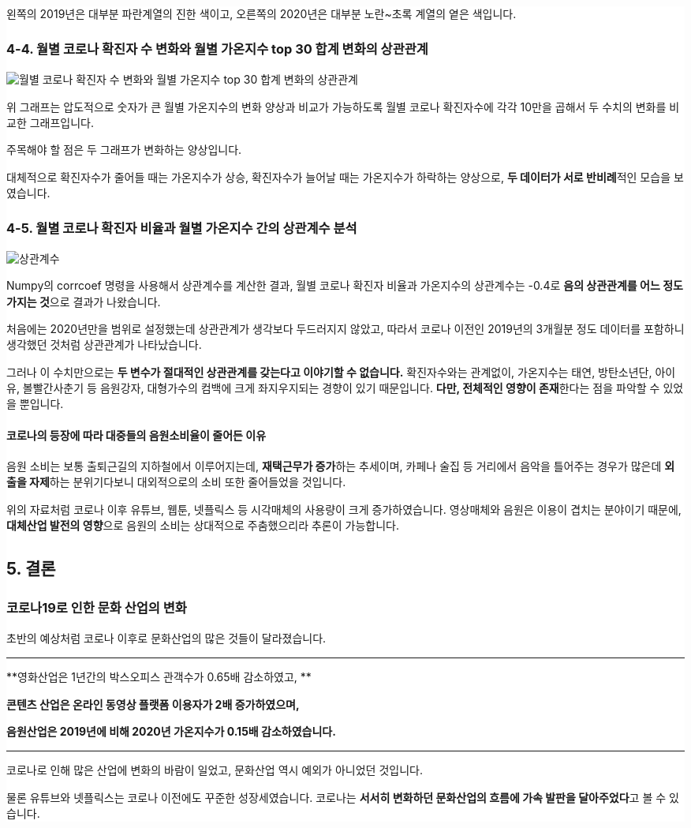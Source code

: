 왼쪽의 2019년은 대부분 파란계열의 진한 색이고, 오른쪽의 2020년은 대부분 노란~초록 계열의 옅은 색입니다.



### 4-4. 월별 코로나 확진자 수 변화와 월별 가온지수 top 30 합계 변화의 상관관계

![월별 코로나 확진자 수 변화와 월별 가온지수 top 30 합계 변화의 상관관계](coco-2021-cultural-industry/4-4.png)

위 그래프는 압도적으로 숫자가 큰 월별 가온지수의 변화 양상과 비교가 가능하도록 월별 코로나 확진자수에 각각 10만을 곱해서 두 수치의 변화를 비교한 그래프입니다.

주목해야 할 점은 두 그래프가 변화하는 양상입니다.

대체적으로 확진자수가 줄어들 때는 가온지수가 상승, 확진자수가 늘어날 때는 가온지수가 하락하는 양상으로, **두 데이터가 서로 반비례**적인 모습을 보였습니다.

### 4-5. 월별 코로나 확진자 비율과 월별 가온지수 간의 상관계수 분석

![상관계수 ](coco-2021-cultural-industry/4-5.png)

Numpy의 corrcoef 명령을 사용해서 상관계수를 계산한 결과, 월별 코로나 확진자 비율과 가온지수의 상관계수는 -0.4로 **음의 상관관계를 어느 정도 가지는 것**으로 결과가 나왔습니다.

처음에는 2020년만을 범위로 설정했는데 상관관계가 생각보다 두드러지지 않았고, 따라서 코로나 이전인 2019년의 3개월분 정도 데이터를 포함하니 생각했던 것처럼 상관관계가 나타났습니다.

그러나 이 수치만으로는 **두 변수가 절대적인 상관관계를 갖는다고 이야기할 수 없습니다.** 확진자수와는 관계없이, 가온지수는 태연, 방탄소년단, 아이유, 볼빨간사춘기 등 음원강자, 대형가수의 컴백에 크게 좌지우지되는 경향이 있기 때문입니다. **다만, 전체적인 영향이 존재**한다는 점을 파악할 수 있었을 뿐입니다.



#### 코로나의 등장에 따라 대중들의 음원소비율이 줄어든 이유

음원 소비는 보통 출퇴근길의 지하철에서 이루어지는데, **재택근무가 증가**하는 추세이며, 카페나 술집 등 거리에서 음악을 틀어주는 경우가 많은데 **외출을 자제**하는 분위기다보니 대외적으로의 소비 또한 줄어들었을 것입니다.

위의 자료처럼 코로나 이후 유튜브, 웹툰, 넷플릭스 등 시각매체의 사용량이 크게 증가하였습니다. 영상매체와 음원은 이용이 겹치는 분야이기 때문에, **대체산업 발전의 영향**으로 음원의 소비는 상대적으로 주춤했으리라 추론이 가능합니다.



## 5. 결론

### 코로나19로 인한 문화 산업의 변화

초반의 예상처럼 코로나 이후로 문화산업의 많은 것들이 달라졌습니다.

---

**영화산업은 1년간의 박스오피스 관객수가 0.65배 감소하였고, **

**콘텐츠 산업은 온라인 동영상 플랫폼 이용자가 2배 증가하였으며,**

**음원산업은 2019년에 비해 2020년 가온지수가 0.15배 감소하였습니다.**

---

코로나로 인해 많은 산업에 변화의 바람이 일었고, 문화산업 역시 예외가 아니었던 것입니다.

물론 유튜브와 넷플릭스는 코로나 이전에도 꾸준한 성장세였습니다. 
코로나는 **서서히 변화하던 문화산업의 흐름에 가속 발판을 달아주었다**고 볼 수 있습니다.

